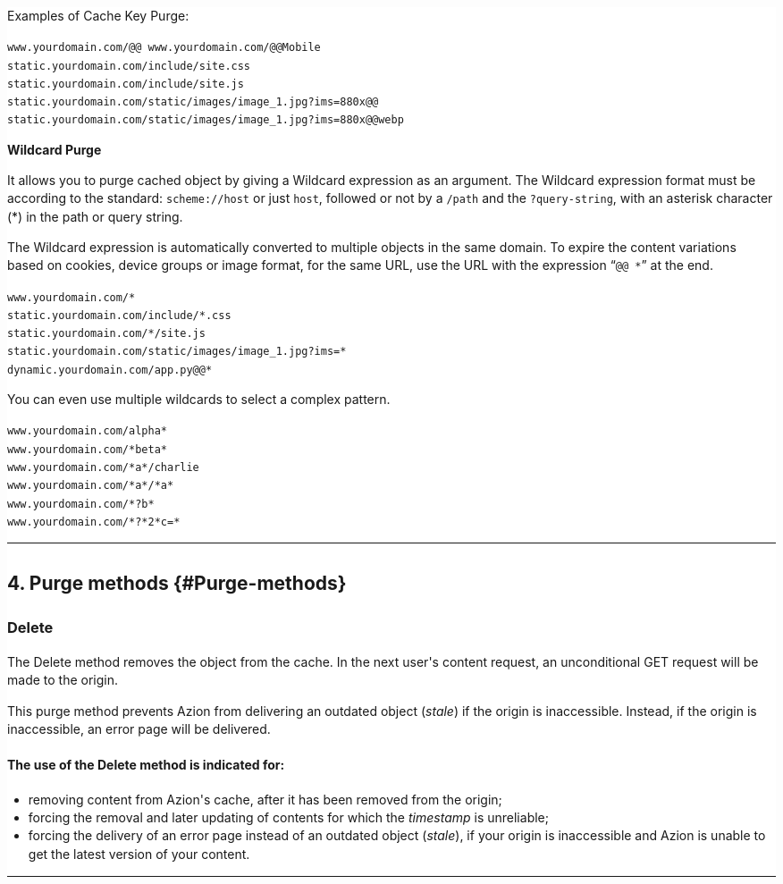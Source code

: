 Examples of Cache Key Purge:

~~~
www.yourdomain.com/@@ www.yourdomain.com/@@Mobile 
static.yourdomain.com/include/site.css 
static.yourdomain.com/include/site.js 
static.yourdomain.com/static/images/image_1.jpg?ims=880x@@ 
static.yourdomain.com/static/images/image_1.jpg?ims=880x@@webp
~~~

**Wildcard Purge**

It allows you to purge cached object by giving a Wildcard expression as an argument. The Wildcard expression format must be according to the standard: `scheme://host` or just `host`, followed or not by a `/path` and the `?query-string`, with an asterisk character (*) in the path or query string.

The Wildcard expression is automatically converted to multiple objects in the same domain. To expire the content variations based on cookies, device groups or image format, for the same URL, use the URL with the expression “`@@ *`” at the end.

~~~
www.yourdomain.com/*
static.yourdomain.com/include/*.css
static.yourdomain.com/*/site.js
static.yourdomain.com/static/images/image_1.jpg?ims=*
dynamic.yourdomain.com/app.py@@*
~~~

You can even use multiple wildcards to select a complex pattern.
~~~
www.yourdomain.com/alpha*
www.yourdomain.com/*beta*
www.yourdomain.com/*a*/charlie
www.yourdomain.com/*a*/*a*
www.yourdomain.com/*?b*
www.yourdomain.com/*?*2*c=*
~~~

---

## 4. Purge methods {#Purge-methods}

### Delete

The Delete method removes the object from the cache. In the next user's content request, an unconditional GET request will be made to the origin.

This purge method prevents Azion from delivering an outdated object (_stale_) if the origin is inaccessible. Instead, if the origin is inaccessible, an error page will be delivered.

#### The use of the Delete method is indicated for:

*   removing content from Azion's cache, after it has been removed from the origin;
*   forcing the removal and later updating of contents for which the *timestamp* is unreliable;
*   forcing the delivery of an error page  instead of an outdated object (*stale*), if your origin is inaccessible and Azion is unable to get the latest version of your content.

---